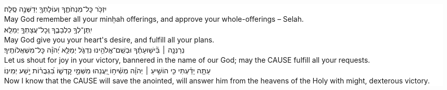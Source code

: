 
<tr><td style="vertical-align:top;" width="46%">
<div class="liturgy" lang="he">
יִזְכֹּ֥ר כׇּל־מִנְחֹתֶ֑ךָ
וְעוֹלָתְךָ֖ יְדַשְּׁנֶ֣ה סֶֽלָה׃
</span></div></td>
 
<td style="vertical-align:top;" width="53%">
<div class="english" lang="en">
May God remember all your minḥah offerings, 
and approve your whole-offerings – Selah. 
</div></td></tr>


<tr><td style="vertical-align:top;" width="46%">
<div class="liturgy" lang="he">
יִֽתֶּן־לְךָ֥ כִלְבָבֶ֑ךָ
	וְֽכׇל־עֲצָתְךָ֥ יְמַלֵּֽא׃
</span></div></td>
 
<td style="vertical-align:top;" width="53%">
<div class="english" lang="en">
May God give you your heart's desire, 
and fulfill all your plans. 
</div></td></tr>


<tr><td style="vertical-align:top;" width="46%">
<div class="liturgy" lang="he">
נְרַנְּנָ֤ה ׀ בִּ֘ישׁ֤וּעָתֶ֗ךָ
וּבְשֵֽׁם־אֱלֹהֵ֥ינוּ נִדְגֹּ֑ל 
יְמַלֵּ֥א יְ֝הֹוָ֗ה כׇּל־מִשְׁאֲלוֹתֶֽיךָ׃ 
</span></div></td>
 
<td style="vertical-align:top;" width="53%">
<div class="english" lang="en">
Let us shout for joy in your victory, 
bannered in the name of our God; 
may the <span style="text-transform: uppercase;">Cause</span> fulfill all your requests.  
</div></td></tr>


<tr><td style="vertical-align:top;" width="46%">
<div class="liturgy" lang="he">
עַתָּ֤ה יָדַ֗עְתִּי
	כִּ֤י הוֹשִׁ֥יעַ ׀ יְהֹוָ֗ה מְשִׁ֫יח֥וֹ 
יַ֭עֲנֵהוּ מִשְּׁמֵ֣י קׇדְשׁ֑וֹ
בִּ֝גְבֻר֗וֹת יֵ֣שַׁע יְמִינֽוֹ׃ 
</span></div></td>
 
<td style="vertical-align:top;" width="53%">
<div class="english" lang="en">
Now I know 
that the <span style="text-transform: uppercase;">Cause</span> will save the anointed, 
will answer him from the heavens of the Holy with might, 
dexterous victory. 
</div></td></tr>
